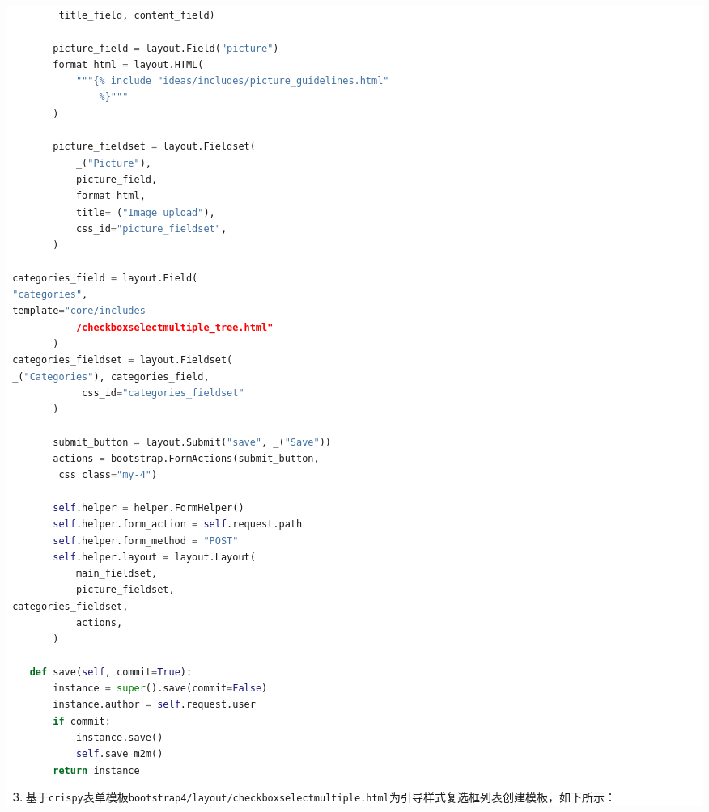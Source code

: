 ```py
         title_field, content_field)

        picture_field = layout.Field("picture")
        format_html = layout.HTML(
            """{% include "ideas/includes/picture_guidelines.html" 
                %}"""
        )

        picture_fieldset = layout.Fieldset(
            _("Picture"),
            picture_field,
            format_html,
            title=_("Image upload"),
            css_id="picture_fieldset",
        )

 categories_field = layout.Field(
 "categories",
 template="core/includes
            /checkboxselectmultiple_tree.html"
        )
 categories_fieldset = layout.Fieldset(
 _("Categories"), categories_field, 
             css_id="categories_fieldset"
        )

        submit_button = layout.Submit("save", _("Save"))
        actions = bootstrap.FormActions(submit_button, 
         css_class="my-4")

        self.helper = helper.FormHelper()
        self.helper.form_action = self.request.path
        self.helper.form_method = "POST"
        self.helper.layout = layout.Layout(
            main_fieldset,
            picture_fieldset,
 categories_fieldset,
            actions,
        )

    def save(self, commit=True):
        instance = super().save(commit=False)
        instance.author = self.request.user
        if commit:
            instance.save()
            self.save_m2m()
        return instance
```

3.  基于`crispy`表单模板`bootstrap4/layout/checkboxselectmultiple.html`为引导样式复选框列表创建模板，如下所示：
